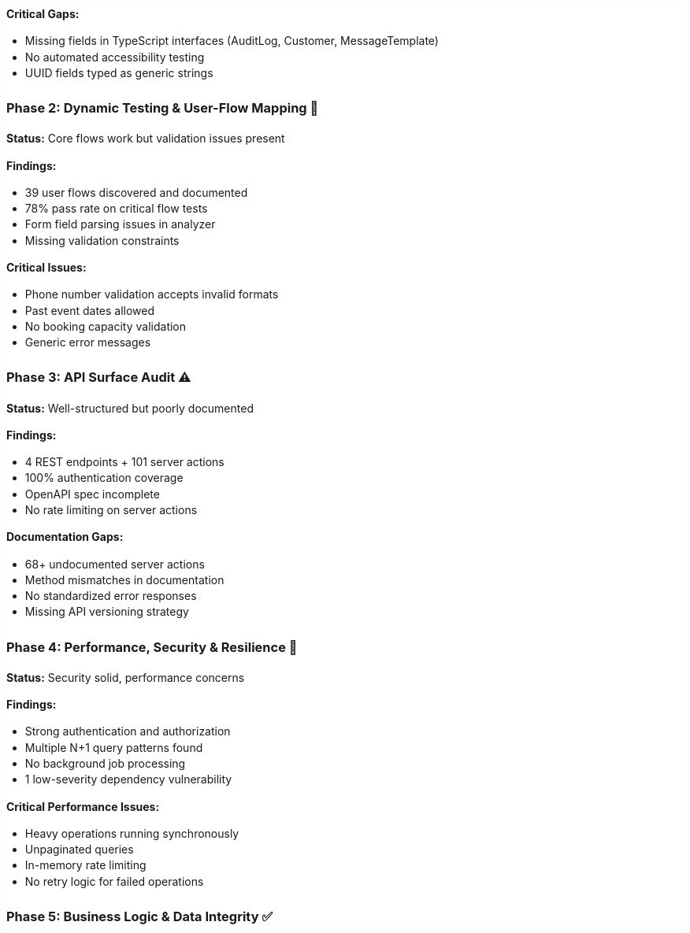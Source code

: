 **Critical Gaps:**
- Missing fields in TypeScript interfaces (AuditLog, Customer, MessageTemplate)
- No automated accessibility testing
- UUID fields typed as generic strings

### Phase 2: Dynamic Testing & User-Flow Mapping 🚨

**Status:** Core flows work but validation issues present

**Findings:**
- 39 user flows discovered and documented
- 78% pass rate on critical flow tests
- Form field parsing issues in analyzer
- Missing validation constraints

**Critical Issues:**
- Phone number validation accepts invalid formats
- Past event dates allowed
- No booking capacity validation
- Generic error messages

### Phase 3: API Surface Audit ⚠️

**Status:** Well-structured but poorly documented

**Findings:**
- 4 REST endpoints + 101 server actions
- 100% authentication coverage
- OpenAPI spec incomplete
- No rate limiting on server actions

**Documentation Gaps:**
- 68+ undocumented server actions
- Method mismatches in documentation
- No standardized error responses
- Missing API versioning strategy

### Phase 4: Performance, Security & Resilience 🚨

**Status:** Security solid, performance concerns

**Findings:**
- Strong authentication and authorization
- Multiple N+1 query patterns found
- No background job processing
- 1 low-severity dependency vulnerability

**Critical Performance Issues:**
- Heavy operations running synchronously
- Unpaginated queries
- In-memory rate limiting
- No retry logic for failed operations

### Phase 5: Business Logic & Data Integrity ✅
